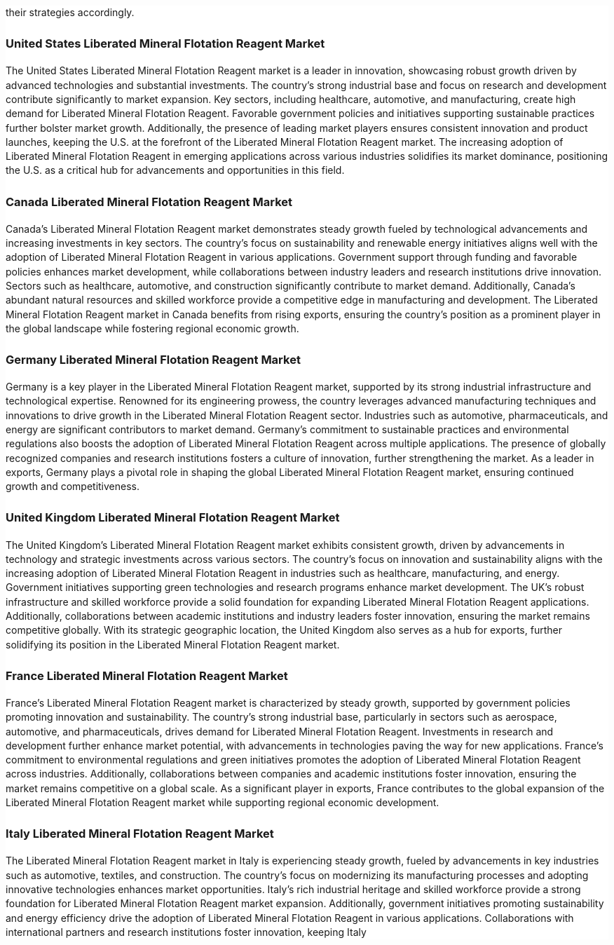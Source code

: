 their strategies accordingly.</p><h3>United States Liberated Mineral Flotation Reagent Market</h3><p>The United States Liberated Mineral Flotation Reagent market is a leader in innovation, showcasing robust growth driven by advanced technologies and substantial investments. The country&rsquo;s strong industrial base and focus on research and development contribute significantly to market expansion. Key sectors, including healthcare, automotive, and manufacturing, create high demand for Liberated Mineral Flotation Reagent. Favorable government policies and initiatives supporting sustainable practices further bolster market growth. Additionally, the presence of leading market players ensures consistent innovation and product launches, keeping the U.S. at the forefront of the Liberated Mineral Flotation Reagent market. The increasing adoption of Liberated Mineral Flotation Reagent in emerging applications across various industries solidifies its market dominance, positioning the U.S. as a critical hub for advancements and opportunities in this field.</p><h3>Canada Liberated Mineral Flotation Reagent Market</h3><p>Canada&rsquo;s Liberated Mineral Flotation Reagent market demonstrates steady growth fueled by technological advancements and increasing investments in key sectors. The country&rsquo;s focus on sustainability and renewable energy initiatives aligns well with the adoption of Liberated Mineral Flotation Reagent in various applications. Government support through funding and favorable policies enhances market development, while collaborations between industry leaders and research institutions drive innovation. Sectors such as healthcare, automotive, and construction significantly contribute to market demand. Additionally, Canada&rsquo;s abundant natural resources and skilled workforce provide a competitive edge in manufacturing and development. The Liberated Mineral Flotation Reagent market in Canada benefits from rising exports, ensuring the country&rsquo;s position as a prominent player in the global landscape while fostering regional economic growth.</p><h3>Germany Liberated Mineral Flotation Reagent Market</h3><p>Germany is a key player in the Liberated Mineral Flotation Reagent market, supported by its strong industrial infrastructure and technological expertise. Renowned for its engineering prowess, the country leverages advanced manufacturing techniques and innovations to drive growth in the Liberated Mineral Flotation Reagent sector. Industries such as automotive, pharmaceuticals, and energy are significant contributors to market demand. Germany&rsquo;s commitment to sustainable practices and environmental regulations also boosts the adoption of Liberated Mineral Flotation Reagent across multiple applications. The presence of globally recognized companies and research institutions fosters a culture of innovation, further strengthening the market. As a leader in exports, Germany plays a pivotal role in shaping the global Liberated Mineral Flotation Reagent market, ensuring continued growth and competitiveness.</p><h3>United Kingdom Liberated Mineral Flotation Reagent Market</h3><p>The United Kingdom&rsquo;s Liberated Mineral Flotation Reagent market exhibits consistent growth, driven by advancements in technology and strategic investments across various sectors. The country&rsquo;s focus on innovation and sustainability aligns with the increasing adoption of Liberated Mineral Flotation Reagent in industries such as healthcare, manufacturing, and energy. Government initiatives supporting green technologies and research programs enhance market development. The UK&rsquo;s robust infrastructure and skilled workforce provide a solid foundation for expanding Liberated Mineral Flotation Reagent applications. Additionally, collaborations between academic institutions and industry leaders foster innovation, ensuring the market remains competitive globally. With its strategic geographic location, the United Kingdom also serves as a hub for exports, further solidifying its position in the Liberated Mineral Flotation Reagent market.</p><h3>France Liberated Mineral Flotation Reagent Market</h3><p>France&rsquo;s Liberated Mineral Flotation Reagent market is characterized by steady growth, supported by government policies promoting innovation and sustainability. The country&rsquo;s strong industrial base, particularly in sectors such as aerospace, automotive, and pharmaceuticals, drives demand for Liberated Mineral Flotation Reagent. Investments in research and development further enhance market potential, with advancements in technologies paving the way for new applications. France&rsquo;s commitment to environmental regulations and green initiatives promotes the adoption of Liberated Mineral Flotation Reagent across industries. Additionally, collaborations between companies and academic institutions foster innovation, ensuring the market remains competitive on a global scale. As a significant player in exports, France contributes to the global expansion of the Liberated Mineral Flotation Reagent market while supporting regional economic development.</p><h3>Italy Liberated Mineral Flotation Reagent Market</h3><p>The Liberated Mineral Flotation Reagent market in Italy is experiencing steady growth, fueled by advancements in key industries such as automotive, textiles, and construction. The country&rsquo;s focus on modernizing its manufacturing processes and adopting innovative technologies enhances market opportunities. Italy&rsquo;s rich industrial heritage and skilled workforce provide a strong foundation for Liberated Mineral Flotation Reagent market expansion. Additionally, government initiatives promoting sustainability and energy efficiency drive the adoption of Liberated Mineral Flotation Reagent in various applications. Collaborations with international partners and research institutions foster innovation, keeping Italy
